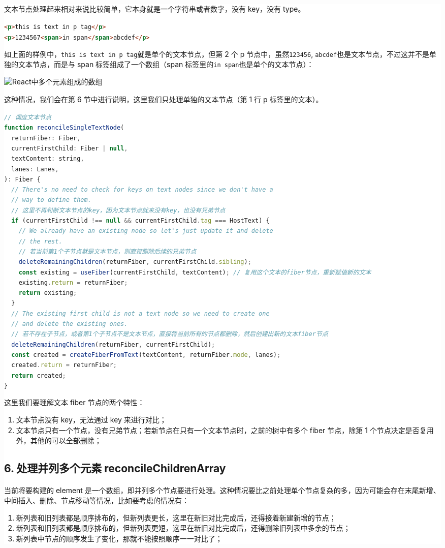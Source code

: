 文本节点处理起来相对来说比较简单，它本身就是一个字符串或者数字，没有 key，没有 type。

```html
<p>this is text in p tag</p>
<p>1234567<span>in span</span>abcdef</p>
```

如上面的样例中，`this is text in p tag`就是单个的文本节点，但第 2 个 p 节点中，虽然`123456`, `abcdef`也是文本节点，不过这并不是单独的文本节点，而是与 span 标签组成了一个数组（span 标签里的`in span`也是单个的文本节点）：

![React中多个元素组成的数组](https://www.xiabingbao.com/upload/607962fbbe542a341.png)

这种情况，我们会在第 6 节中进行说明，这里我们只处理单独的文本节点（第 1 行 p 标签里的文本）。

```javascript
// 调度文本节点
function reconcileSingleTextNode(
  returnFiber: Fiber,
  currentFirstChild: Fiber | null,
  textContent: string,
  lanes: Lanes,
): Fiber {
  // There's no need to check for keys on text nodes since we don't have a
  // way to define them.
  // 这里不再判断文本节点的key，因为文本节点就来没有key，也没有兄弟节点
  if (currentFirstChild !== null && currentFirstChild.tag === HostText) {
    // We already have an existing node so let's just update it and delete
    // the rest.
    // 若当前第1个子节点就是文本节点，则直接删除后续的兄弟节点
    deleteRemainingChildren(returnFiber, currentFirstChild.sibling);
    const existing = useFiber(currentFirstChild, textContent); // 复用这个文本的fiber节点，重新赋值新的文本
    existing.return = returnFiber;
    return existing;
  }
  // The existing first child is not a text node so we need to create one
  // and delete the existing ones.
  // 若不存在子节点，或者第1个子节点不是文本节点，直接将当前所有的节点都删除，然后创建出新的文本fiber节点
  deleteRemainingChildren(returnFiber, currentFirstChild);
  const created = createFiberFromText(textContent, returnFiber.mode, lanes);
  created.return = returnFiber;
  return created;
}
```

这里我们要理解文本 fiber 节点的两个特性：

1. 文本节点没有 key，无法通过 key 来进行对比；
2. 文本节点只有一个节点，没有兄弟节点；若新节点在只有一个文本节点时，之前的树中有多个 fiber 节点，除第 1 个节点决定是否复用外，其他的可以全部删除；

## 6. 处理并列多个元素 reconcileChildrenArray

当前将要构建的 element 是一个数组，即并列多个节点要进行处理。这种情况要比之前处理单个节点复杂的多，因为可能会存在末尾新增、中间插入、删除、节点移动等情况，比如要考虑的情况有：

1. 新列表和旧列表都是顺序排布的，但新列表更长，这里在新旧对比完成后，还得接着新建新增的节点；
2. 新列表和旧列表都是顺序排布的，但新列表更短，这里在新旧对比完成后，还得删除旧列表中多余的节点；
3. 新列表中节点的顺序发生了变化，那就不能按照顺序一一对比了；
